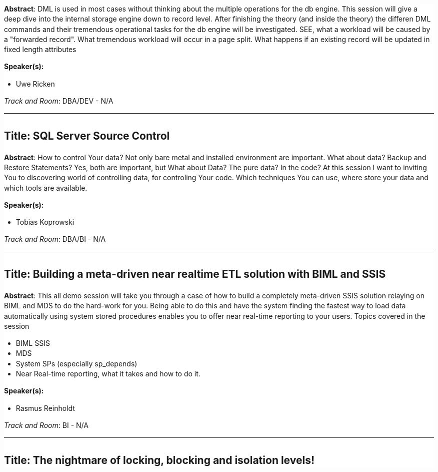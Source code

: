 **Abstract**:
DML is used in  most cases without thinking about the multiple operations for the db engine. This session will give a deep dive into the internal storage engine down to record level.
After finishing the theory (and inside the theory) the differen DML commands and their tremendous operational tasks for the db engine will be investigated.
SEE, what a workload will be caused by a "forwarded record". What tremendous workload will occur in a page split. What happens if an existing record will be updated in fixed length attributes 
 
**Speaker(s):**
- Uwe Ricken
 
*Track and Room*: DBA/DEV - N/A
 
----------------------------------------------------------------------------------- 
 
 
## Title: SQL Server Source Control
 
**Abstract**:
How to control Your data? Not only bare metal and installed environment are important. What about data? Backup and Restore Statements? Yes, both are important, but What about Data? The pure data? In the code? At this session I want to inviting You to discovering world of controlling data, for controling Your code. Which techniques You can use, where store your data and which tools are available. 
 
**Speaker(s):**
- Tobias Koprowski
 
*Track and Room*: DBA/BI - N/A
 
----------------------------------------------------------------------------------- 
 
 
## Title: Building a meta-driven near realtime ETL solution with BIML and SSIS
 
**Abstract**:
This all demo session will take you through a case of how to build a completely meta-driven SSIS solution relaying on BIML and MDS to do the hard-work for you. Being able to do this and have the system finding the fastest way to load data automatically using system stored procedures enables you to offer near real-time reporting to your users.
Topics covered in the session
* BIML  SSIS
* MDS
* System SPs (especially sp_depends)
* Near Real-time reporting, what it takes and how to do it.
 
**Speaker(s):**
- Rasmus Reinholdt
 
*Track and Room*: BI - N/A
 
----------------------------------------------------------------------------------- 
 
 
## Title: The nightmare of locking, blocking and isolation levels!
 